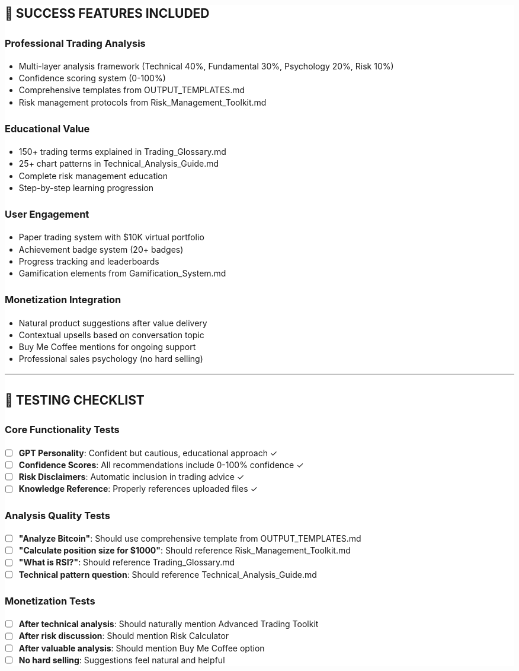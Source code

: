 
## 🎯 SUCCESS FEATURES INCLUDED

### Professional Trading Analysis
- Multi-layer analysis framework (Technical 40%, Fundamental 30%, Psychology 20%, Risk 10%)
- Confidence scoring system (0-100%)
- Comprehensive templates from OUTPUT_TEMPLATES.md
- Risk management protocols from Risk_Management_Toolkit.md

### Educational Value
- 150+ trading terms explained in Trading_Glossary.md
- 25+ chart patterns in Technical_Analysis_Guide.md
- Complete risk management education
- Step-by-step learning progression

### User Engagement
- Paper trading system with $10K virtual portfolio
- Achievement badge system (20+ badges)
- Progress tracking and leaderboards
- Gamification elements from Gamification_System.md

### Monetization Integration
- Natural product suggestions after value delivery
- Contextual upsells based on conversation topic
- Buy Me Coffee mentions for ongoing support
- Professional sales psychology (no hard selling)

---

## 🧪 TESTING CHECKLIST

### Core Functionality Tests
- [ ] **GPT Personality**: Confident but cautious, educational approach ✓
- [ ] **Confidence Scores**: All recommendations include 0-100% confidence ✓
- [ ] **Risk Disclaimers**: Automatic inclusion in trading advice ✓
- [ ] **Knowledge Reference**: Properly references uploaded files ✓

### Analysis Quality Tests
- [ ] **"Analyze Bitcoin"**: Should use comprehensive template from OUTPUT_TEMPLATES.md
- [ ] **"Calculate position size for $1000"**: Should reference Risk_Management_Toolkit.md
- [ ] **"What is RSI?"**: Should reference Trading_Glossary.md
- [ ] **Technical pattern question**: Should reference Technical_Analysis_Guide.md

### Monetization Tests
- [ ] **After technical analysis**: Should naturally mention Advanced Trading Toolkit
- [ ] **After risk discussion**: Should mention Risk Calculator
- [ ] **After valuable analysis**: Should mention Buy Me Coffee option
- [ ] **No hard selling**: Suggestions feel natural and helpful
